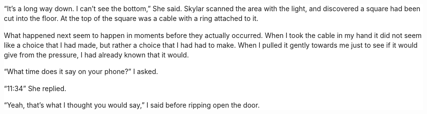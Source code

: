 <p>&ldquo;It&rsquo;s a long way down. I can&rsquo;t see the bottom,&rdquo; She said. Skylar scanned the area with the light, and discovered a square had been cut into the floor. At the top of the square was a cable with a ring attached to it. </p>

<p>What happened next seem to happen in moments before they actually occurred. When I took the cable in my hand it did not seem like a choice that I had made, but rather a choice that I had had to make. When I pulled it gently towards me just to see if it would give from the pressure, I had already known that it would. </p>

<p>&ldquo;What time does it say on your phone?&rdquo; I asked. </p>

<p>&ldquo;11:34&rdquo; She replied. </p>

<p>&ldquo;Yeah, that&rsquo;s what I thought you would say,&rdquo; I said before ripping open the door. <br />
</p>
